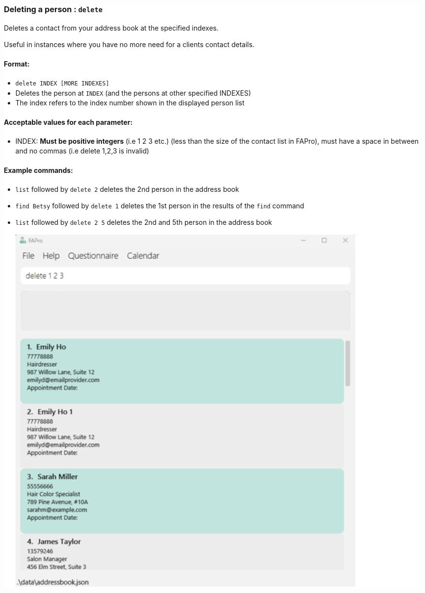 <div style="page-break-after: always;"></div>

### Deleting a person : `delete`

Deletes a contact from your address book at the specified indexes.

Useful in instances where you have no more need for a clients contact details.

#### Format: 
* `delete INDEX [MORE INDEXES]`
* Deletes the person at `INDEX` (and the persons at other specified INDEXES)
* The index refers to the index number shown in the displayed person list

#### Acceptable values for each parameter:
* INDEX: **Must be positive integers** (i.e 1 2 3 etc.) (less than the size of the contact list in FAPro), must have a space in between and no commas (i.e delete 1,2,3 is invalid)

#### Example commands:
* `list` followed by `delete 2` deletes the 2nd person in the address book
* `find Betsy` followed by `delete 1` deletes the 1st person in the results of the `find` command
* `list` followed by `delete 2 5` deletes the 2nd and 5th person in the address book

  <img src="images/delete-UG/deleteformat.png" alt="image" width="700" height="auto">
